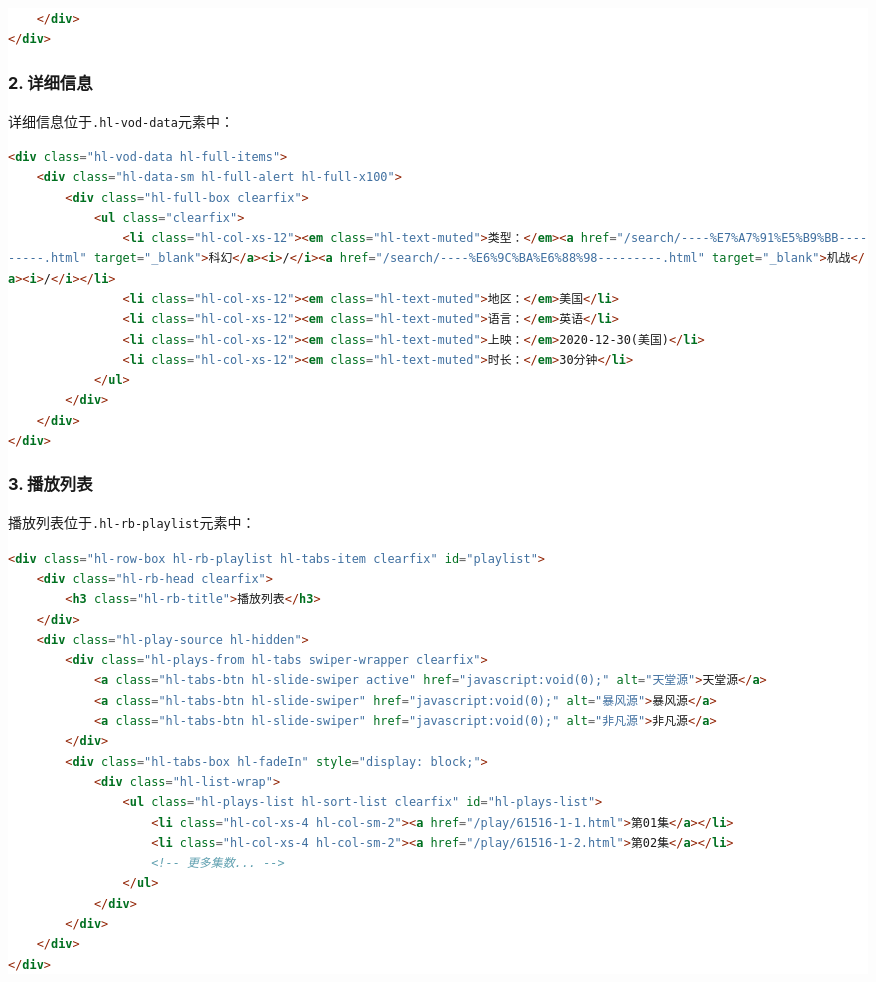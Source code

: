 ```html
    </div>
</div>
```

### 2. 详细信息

详细信息位于`.hl-vod-data`元素中：

```html
<div class="hl-vod-data hl-full-items">
    <div class="hl-data-sm hl-full-alert hl-full-x100">
        <div class="hl-full-box clearfix">
            <ul class="clearfix">
                <li class="hl-col-xs-12"><em class="hl-text-muted">类型：</em><a href="/search/----%E7%A7%91%E5%B9%BB---------.html" target="_blank">科幻</a><i>/</i><a href="/search/----%E6%9C%BA%E6%88%98---------.html" target="_blank">机战</a><i>/</i></li>
                <li class="hl-col-xs-12"><em class="hl-text-muted">地区：</em>美国</li>
                <li class="hl-col-xs-12"><em class="hl-text-muted">语言：</em>英语</li>
                <li class="hl-col-xs-12"><em class="hl-text-muted">上映：</em>2020-12-30(美国)</li>
                <li class="hl-col-xs-12"><em class="hl-text-muted">时长：</em>30分钟</li>
            </ul>
        </div>
    </div>
</div>
```

### 3. 播放列表

播放列表位于`.hl-rb-playlist`元素中：

```html
<div class="hl-row-box hl-rb-playlist hl-tabs-item clearfix" id="playlist">
    <div class="hl-rb-head clearfix">
        <h3 class="hl-rb-title">播放列表</h3>
    </div>
    <div class="hl-play-source hl-hidden">
        <div class="hl-plays-from hl-tabs swiper-wrapper clearfix">
            <a class="hl-tabs-btn hl-slide-swiper active" href="javascript:void(0);" alt="天堂源">天堂源</a>
            <a class="hl-tabs-btn hl-slide-swiper" href="javascript:void(0);" alt="暴风源">暴风源</a>
            <a class="hl-tabs-btn hl-slide-swiper" href="javascript:void(0);" alt="非凡源">非凡源</a>
        </div>
        <div class="hl-tabs-box hl-fadeIn" style="display: block;">
            <div class="hl-list-wrap">
                <ul class="hl-plays-list hl-sort-list clearfix" id="hl-plays-list">
                    <li class="hl-col-xs-4 hl-col-sm-2"><a href="/play/61516-1-1.html">第01集</a></li>
                    <li class="hl-col-xs-4 hl-col-sm-2"><a href="/play/61516-1-2.html">第02集</a></li>
                    <!-- 更多集数... -->
                </ul>
            </div>
        </div>
    </div>
</div>
```
